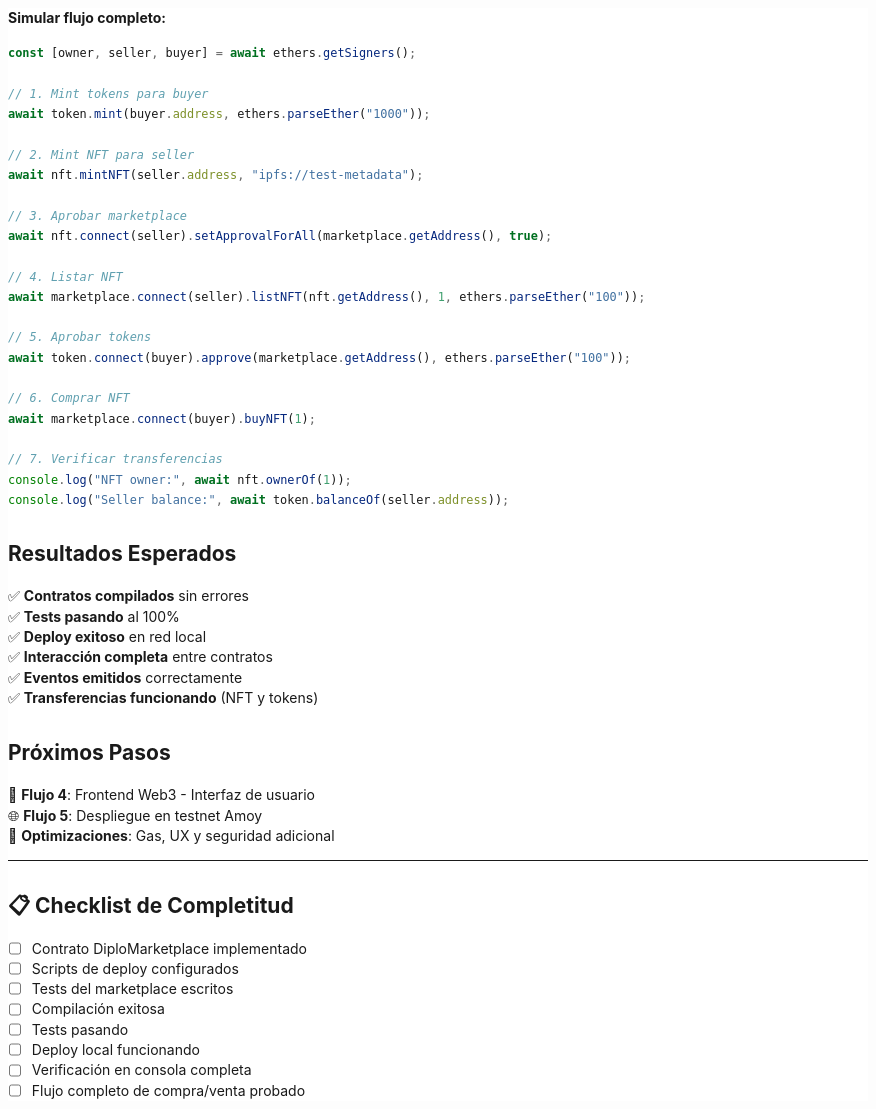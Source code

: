 **Simular flujo completo:**
```javascript
const [owner, seller, buyer] = await ethers.getSigners();

// 1. Mint tokens para buyer
await token.mint(buyer.address, ethers.parseEther("1000"));

// 2. Mint NFT para seller
await nft.mintNFT(seller.address, "ipfs://test-metadata");

// 3. Aprobar marketplace
await nft.connect(seller).setApprovalForAll(marketplace.getAddress(), true);

// 4. Listar NFT
await marketplace.connect(seller).listNFT(nft.getAddress(), 1, ethers.parseEther("100"));

// 5. Aprobar tokens
await token.connect(buyer).approve(marketplace.getAddress(), ethers.parseEther("100"));

// 6. Comprar NFT
await marketplace.connect(buyer).buyNFT(1);

// 7. Verificar transferencias
console.log("NFT owner:", await nft.ownerOf(1));
console.log("Seller balance:", await token.balanceOf(seller.address));
```

## Resultados Esperados

✅ **Contratos compilados** sin errores  
✅ **Tests pasando** al 100%  
✅ **Deploy exitoso** en red local  
✅ **Interacción completa** entre contratos  
✅ **Eventos emitidos** correctamente  
✅ **Transferencias funcionando** (NFT y tokens)  

## Próximos Pasos

🔄 **Flujo 4**: Frontend Web3 - Interfaz de usuario  
🌐 **Flujo 5**: Despliegue en testnet Amoy  
🔧 **Optimizaciones**: Gas, UX y seguridad adicional  

---

## 📋 Checklist de Completitud

- [ ] Contrato DiploMarketplace implementado
- [ ] Scripts de deploy configurados
- [ ] Tests del marketplace escritos
- [ ] Compilación exitosa
- [ ] Tests pasando
- [ ] Deploy local funcionando
- [ ] Verificación en consola completa
- [ ] Flujo completo de compra/venta probado
